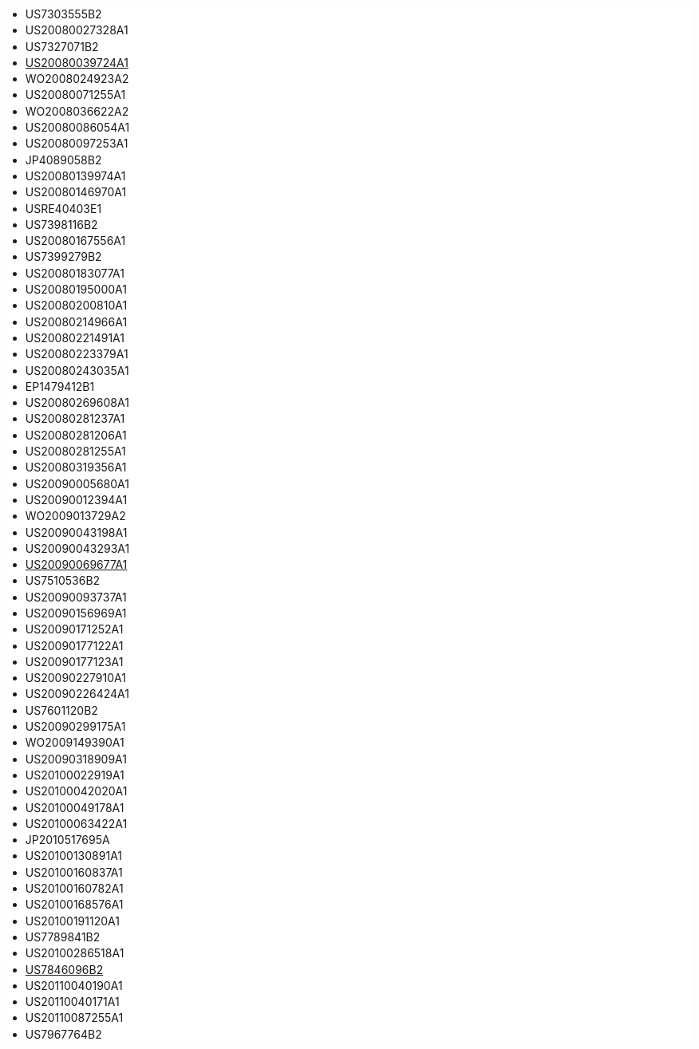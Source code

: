  * US7303555B2
 * US20080027328A1
 * US7327071B2
 * [US20080039724A1](US20080039724A1.md)
 * WO2008024923A2
 * US20080071255A1
 * WO2008036622A2
 * US20080086054A1
 * US20080097253A1
 * JP4089058B2
 * US20080139974A1
 * US20080146970A1
 * USRE40403E1
 * US7398116B2
 * US20080167556A1
 * US7399279B2
 * US20080183077A1
 * US20080195000A1
 * US20080200810A1
 * US20080214966A1
 * US20080221491A1
 * US20080223379A1
 * US20080243035A1
 * EP1479412B1
 * US20080269608A1
 * US20080281237A1
 * US20080281206A1
 * US20080281255A1
 * US20080319356A1
 * US20090005680A1
 * US20090012394A1
 * WO2009013729A2
 * US20090043198A1
 * US20090043293A1
 * [US20090069677A1](US20090069677A1.md)
 * US7510536B2
 * US20090093737A1
 * US20090156969A1
 * US20090171252A1
 * US20090177122A1
 * US20090177123A1
 * US20090227910A1
 * US20090226424A1
 * US7601120B2
 * US20090299175A1
 * WO2009149390A1
 * US20090318909A1
 * US20100022919A1
 * US20100042020A1
 * US20100049178A1
 * US20100063422A1
 * JP2010517695A
 * US20100130891A1
 * US20100160837A1
 * US20100160782A1
 * US20100168576A1
 * US20100191120A1
 * US7789841B2
 * US20100286518A1
 * [US7846096B2](US7846096B2.md)
 * US20110040190A1
 * US20110040171A1
 * US20110087255A1
 * US7967764B2